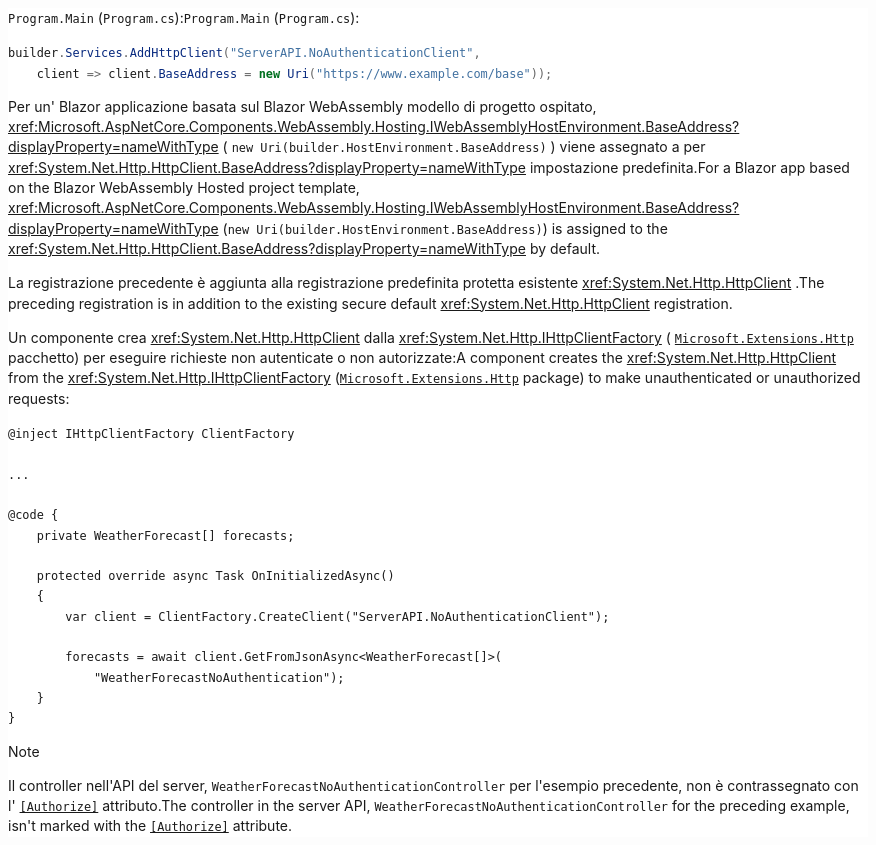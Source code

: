 <span data-ttu-id="3f8e7-159">`Program.Main` (`Program.cs`):</span><span class="sxs-lookup"><span data-stu-id="3f8e7-159">`Program.Main` (`Program.cs`):</span></span>

```csharp
builder.Services.AddHttpClient("ServerAPI.NoAuthenticationClient", 
    client => client.BaseAddress = new Uri("https://www.example.com/base"));
```

<span data-ttu-id="3f8e7-160">Per un' Blazor applicazione basata sul Blazor WebAssembly modello di progetto ospitato, <xref:Microsoft.AspNetCore.Components.WebAssembly.Hosting.IWebAssemblyHostEnvironment.BaseAddress?displayProperty=nameWithType> ( `new Uri(builder.HostEnvironment.BaseAddress)` ) viene assegnato a per <xref:System.Net.Http.HttpClient.BaseAddress?displayProperty=nameWithType> impostazione predefinita.</span><span class="sxs-lookup"><span data-stu-id="3f8e7-160">For a Blazor app based on the Blazor WebAssembly Hosted project template, <xref:Microsoft.AspNetCore.Components.WebAssembly.Hosting.IWebAssemblyHostEnvironment.BaseAddress?displayProperty=nameWithType> (`new Uri(builder.HostEnvironment.BaseAddress)`) is assigned to the <xref:System.Net.Http.HttpClient.BaseAddress?displayProperty=nameWithType> by default.</span></span>

<span data-ttu-id="3f8e7-161">La registrazione precedente è aggiunta alla registrazione predefinita protetta esistente <xref:System.Net.Http.HttpClient> .</span><span class="sxs-lookup"><span data-stu-id="3f8e7-161">The preceding registration is in addition to the existing secure default <xref:System.Net.Http.HttpClient> registration.</span></span>

<span data-ttu-id="3f8e7-162">Un componente crea <xref:System.Net.Http.HttpClient> dalla <xref:System.Net.Http.IHttpClientFactory> ( [`Microsoft.Extensions.Http`](https://www.nuget.org/packages/Microsoft.Extensions.Http) pacchetto) per eseguire richieste non autenticate o non autorizzate:</span><span class="sxs-lookup"><span data-stu-id="3f8e7-162">A component creates the <xref:System.Net.Http.HttpClient> from the <xref:System.Net.Http.IHttpClientFactory> ([`Microsoft.Extensions.Http`](https://www.nuget.org/packages/Microsoft.Extensions.Http) package) to make unauthenticated or unauthorized requests:</span></span>

```razor
@inject IHttpClientFactory ClientFactory

...

@code {
    private WeatherForecast[] forecasts;

    protected override async Task OnInitializedAsync()
    {
        var client = ClientFactory.CreateClient("ServerAPI.NoAuthenticationClient");

        forecasts = await client.GetFromJsonAsync<WeatherForecast[]>(
            "WeatherForecastNoAuthentication");
    }
}
```

> [!NOTE]
> <span data-ttu-id="3f8e7-163">Il controller nell'API del server, `WeatherForecastNoAuthenticationController` per l'esempio precedente, non è contrassegnato con l' [`[Authorize]`](xref:Microsoft.AspNetCore.Authorization.AuthorizeAttribute) attributo.</span><span class="sxs-lookup"><span data-stu-id="3f8e7-163">The controller in the server API, `WeatherForecastNoAuthenticationController` for the preceding example, isn't marked with the [`[Authorize]`](xref:Microsoft.AspNetCore.Authorization.AuthorizeAttribute) attribute.</span></span>
